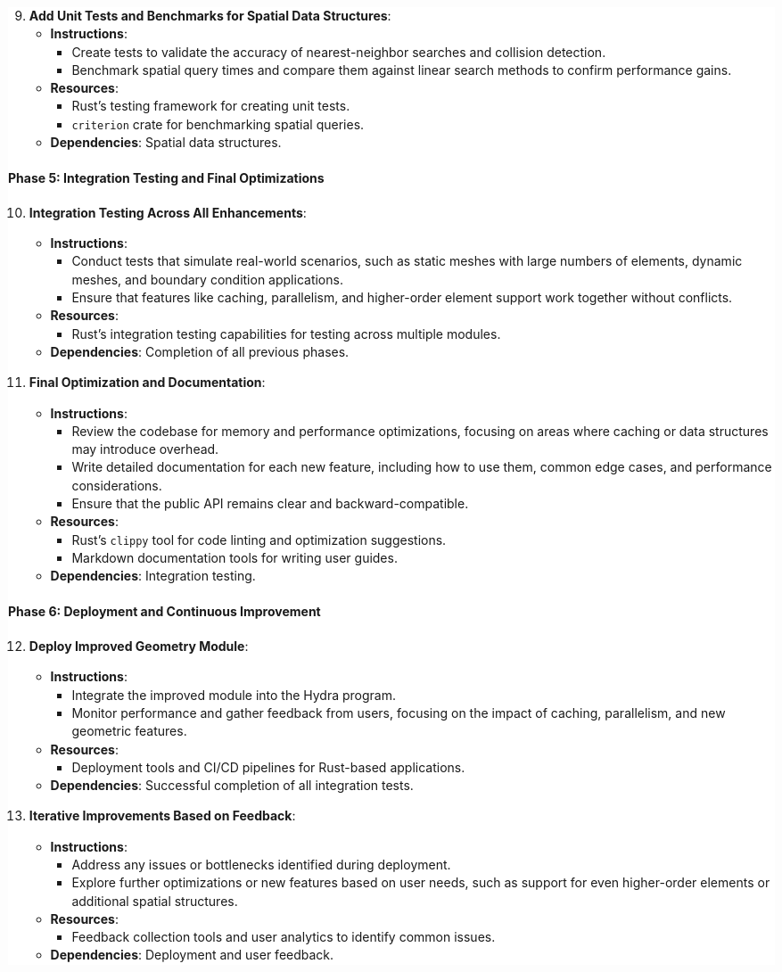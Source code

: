 9. **Add Unit Tests and Benchmarks for Spatial Data Structures**:
   - **Instructions**:
     - Create tests to validate the accuracy of nearest-neighbor searches and collision detection.
     - Benchmark spatial query times and compare them against linear search methods to confirm performance gains.
   - **Resources**:
     - Rust’s testing framework for creating unit tests.
     - `criterion` crate for benchmarking spatial queries.
   - **Dependencies**: Spatial data structures.

#### Phase 5: Integration Testing and Final Optimizations

10. **Integration Testing Across All Enhancements**:
    - **Instructions**:
      - Conduct tests that simulate real-world scenarios, such as static meshes with large numbers of elements, dynamic meshes, and boundary condition applications.
      - Ensure that features like caching, parallelism, and higher-order element support work together without conflicts.
    - **Resources**:
      - Rust’s integration testing capabilities for testing across multiple modules.
    - **Dependencies**: Completion of all previous phases.

11. **Final Optimization and Documentation**:
    - **Instructions**:
      - Review the codebase for memory and performance optimizations, focusing on areas where caching or data structures may introduce overhead.
      - Write detailed documentation for each new feature, including how to use them, common edge cases, and performance considerations.
      - Ensure that the public API remains clear and backward-compatible.
    - **Resources**:
      - Rust’s `clippy` tool for code linting and optimization suggestions.
      - Markdown documentation tools for writing user guides.
    - **Dependencies**: Integration testing.

#### Phase 6: Deployment and Continuous Improvement

12. **Deploy Improved Geometry Module**:
    - **Instructions**:
      - Integrate the improved module into the Hydra program.
      - Monitor performance and gather feedback from users, focusing on the impact of caching, parallelism, and new geometric features.
    - **Resources**:
      - Deployment tools and CI/CD pipelines for Rust-based applications.
    - **Dependencies**: Successful completion of all integration tests.

13. **Iterative Improvements Based on Feedback**:
    - **Instructions**:
      - Address any issues or bottlenecks identified during deployment.
      - Explore further optimizations or new features based on user needs, such as support for even higher-order elements or additional spatial structures.
    - **Resources**:
      - Feedback collection tools and user analytics to identify common issues.
    - **Dependencies**: Deployment and user feedback.
